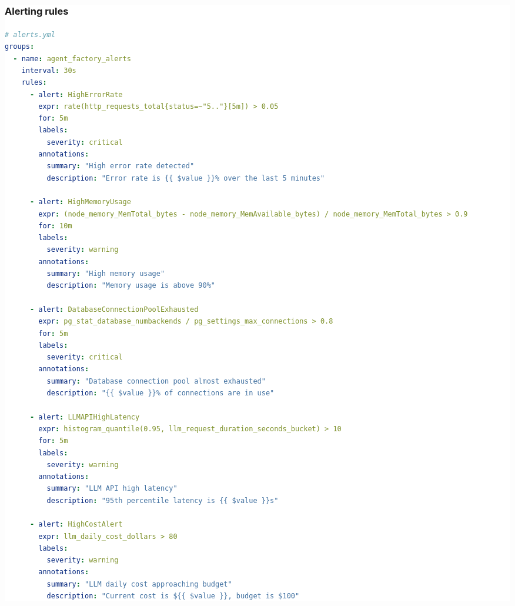 ### Alerting rules

```yaml
# alerts.yml
groups:
  - name: agent_factory_alerts
    interval: 30s
    rules:
      - alert: HighErrorRate
        expr: rate(http_requests_total{status=~"5.."}[5m]) > 0.05
        for: 5m
        labels:
          severity: critical
        annotations:
          summary: "High error rate detected"
          description: "Error rate is {{ $value }}% over the last 5 minutes"

      - alert: HighMemoryUsage
        expr: (node_memory_MemTotal_bytes - node_memory_MemAvailable_bytes) / node_memory_MemTotal_bytes > 0.9
        for: 10m
        labels:
          severity: warning
        annotations:
          summary: "High memory usage"
          description: "Memory usage is above 90%"

      - alert: DatabaseConnectionPoolExhausted
        expr: pg_stat_database_numbackends / pg_settings_max_connections > 0.8
        for: 5m
        labels:
          severity: critical
        annotations:
          summary: "Database connection pool almost exhausted"
          description: "{{ $value }}% of connections are in use"

      - alert: LLMAPIHighLatency
        expr: histogram_quantile(0.95, llm_request_duration_seconds_bucket) > 10
        for: 5m
        labels:
          severity: warning
        annotations:
          summary: "LLM API high latency"
          description: "95th percentile latency is {{ $value }}s"

      - alert: HighCostAlert
        expr: llm_daily_cost_dollars > 80
        labels:
          severity: warning
        annotations:
          summary: "LLM daily cost approaching budget"
          description: "Current cost is ${{ $value }}, budget is $100"
```
